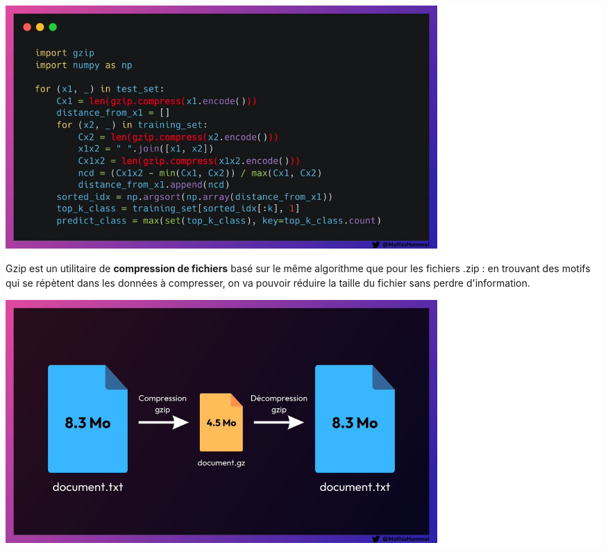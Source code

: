   <img style="height:350px; object-fit:cover" src="/images/blog/ia-classification-gzip/1680901599462400003-F1O7we1WwAA7ISM.jpg" draggable="false">
  </div>
</div>

Gzip est un utilitaire de **compression de fichiers** basé sur le même algorithme que pour les fichiers .zip : en trouvant des motifs qui se répètent dans les données à compresser, on va pouvoir réduire la taille du fichier sans perdre d'information. 

<div class="gallery-box">
  <div class="gallery">
  <img style="height:350px; object-fit:cover" src="/images/blog/ia-classification-gzip/1680901602494881792-F1O73brWwAAI48X.jpg" draggable="false">
  </div>
</div>
